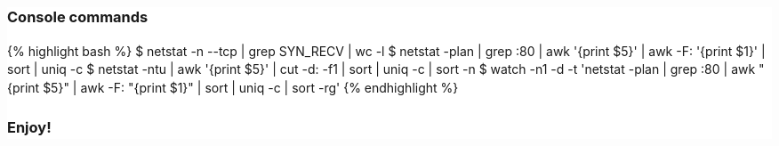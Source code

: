 ### Console commands
{% highlight bash %}
$ netstat -n --tcp | grep SYN_RECV | wc -l
$ netstat -plan | grep :80 | awk '{print $5}' | awk -F: '{print $1}' | sort | uniq -c
$ netstat -ntu | awk '{print $5}' | cut -d: -f1 | sort | uniq -c | sort -n
$ watch -n1 -d -t 'netstat -plan | grep :80 | awk "{print \$5}" | awk -F: "{print \$1}" | sort | uniq -c | sort -rg'
{% endhighlight %}

### Enjoy!
